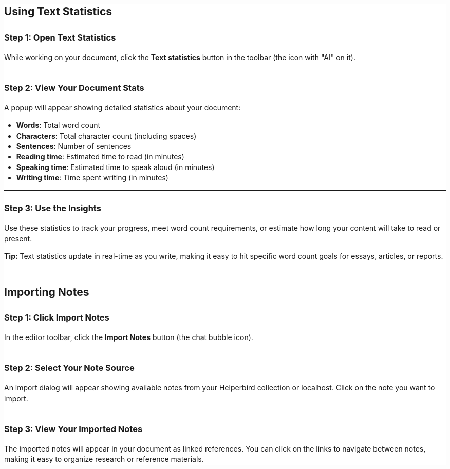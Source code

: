 ## Using Text Statistics

### Step 1: Open Text Statistics

While working on your document, click the **Text statistics** button in the toolbar (the icon with "AI" on it).


---

### Step 2: View Your Document Stats

A popup will appear showing detailed statistics about your document:

- **Words**: Total word count
- **Characters**: Total character count (including spaces)
- **Sentences**: Number of sentences
- **Reading time**: Estimated time to read (in minutes)
- **Speaking time**: Estimated time to speak aloud (in minutes)
- **Writing time**: Time spent writing (in minutes)


---

### Step 3: Use the Insights

Use these statistics to track your progress, meet word count requirements, or estimate how long your content will take to read or present.


**Tip:** Text statistics update in real-time as you write, making it easy to hit specific word count goals for essays, articles, or reports.

---

## Importing Notes

### Step 1: Click Import Notes

In the editor toolbar, click the **Import Notes** button (the chat bubble icon).


---

### Step 2: Select Your Note Source

An import dialog will appear showing available notes from your Helperbird collection or localhost. Click on the note you want to import.


---

### Step 3: View Your Imported Notes

The imported notes will appear in your document as linked references. You can click on the links to navigate between notes, making it easy to organize research or reference materials.
